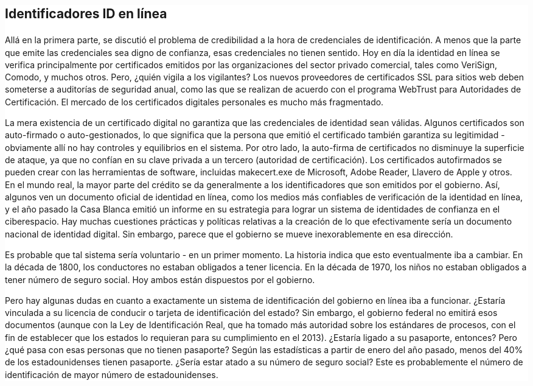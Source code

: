 Identificadores ID en línea
---------------------------
Allá en la primera parte, se discutió el problema de credibilidad a la
hora de credenciales de identificación. A menos que la parte que emite
las credenciales sea digno de confianza, esas credenciales no tienen
sentido. Hoy en día la identidad en línea se verifica principalmente por
certificados emitidos por las organizaciones del sector privado
comercial, tales como VeriSign, Comodo, y muchos otros. Pero, ¿quién
vigila a los vigilantes? Los nuevos proveedores de certificados SSL para
sitios web deben someterse a auditorías de seguridad anual, como las que
se realizan de acuerdo con el programa WebTrust para Autoridades de
Certificación. El mercado de los certificados digitales personales es
mucho más fragmentado.

La mera existencia de un certificado digital no garantiza que las
credenciales de identidad sean válidas. Algunos certificados son
auto-firmado o auto-gestionados, lo que significa que la persona que
emitió el certificado también garantiza su legitimidad - obviamente allí
no hay controles y equilibrios en el sistema. Por otro lado, la
auto-firma de certificados no disminuye la superficie de ataque, ya que
no confían en su clave privada a un tercero (autoridad de
certificación). Los certificados autofirmados se pueden crear con las
herramientas de software, incluidas makecert.exe de Microsoft, Adobe
Reader, Llavero de Apple y otros.\
En el mundo real, la mayor parte del crédito se da generalmente a los
identificadores que son emitidos por el gobierno. Así, algunos ven un
documento oficial de identidad en línea, como los medios más confiables
de verificación de la identidad en línea, y el año pasado la Casa Blanca
emitió un informe en su estrategia para lograr un sistema de identidades
de confianza en el ciberespacio. Hay muchas cuestiones prácticas y
políticas relativas a la creación de lo que efectivamente sería un
documento nacional de identidad digital. Sin embargo, parece que el
gobierno se mueve inexorablemente en esa dirección.

Es probable que tal sistema sería voluntario - en un primer momento. La
historia indica que esto eventualmente iba a cambiar. En la década de
1800, los conductores no estaban obligados a tener licencia. En la
década de 1970, los niños no estaban obligados a tener número de seguro
social. Hoy ambos están dispuestos por el gobierno.

Pero hay algunas dudas en cuanto a exactamente un sistema de
identificación del gobierno en línea iba a funcionar. ¿Estaría vinculada
a su licencia de conducir o tarjeta de identificación del estado? Sin
embargo, el gobierno federal no emitirá esos documentos (aunque con la
Ley de Identificación Real, que ha tomado más autoridad sobre los
estándares de procesos, con el fin de establecer que los estados lo
requieran para su cumplimiento en el 2013). ¿Estaría ligado a su
pasaporte, entonces? Pero ¿qué pasa con esas personas que no tienen
pasaporte? Según las estadísticas a partir de enero del año pasado,
menos del 40% de los estadounidenses tienen pasaporte. ¿Sería estar
atado a su número de seguro social? Este es probablemente el número de
identificación de mayor número de estadounidenses.
